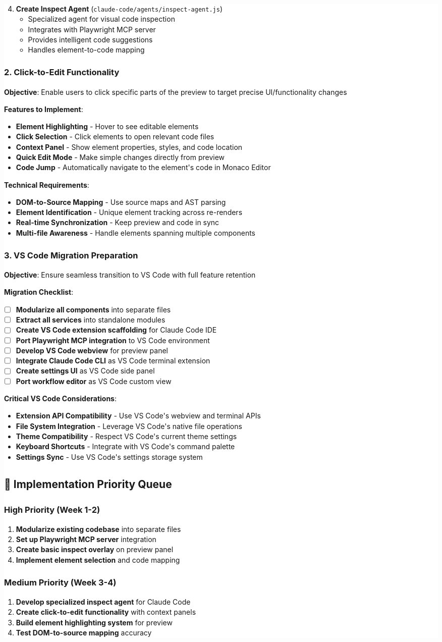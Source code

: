 4. **Create Inspect Agent** (`claude-code/agents/inspect-agent.js`)
   - Specialized agent for visual code inspection
   - Integrates with Playwright MCP server
   - Provides intelligent code suggestions
   - Handles element-to-code mapping

### 2. Click-to-Edit Functionality
**Objective**: Enable users to click specific parts of the preview to target precise UI/functionality changes

**Features to Implement**:
- **Element Highlighting** - Hover to see editable elements
- **Click Selection** - Click elements to open relevant code files
- **Context Panel** - Show element properties, styles, and code location
- **Quick Edit Mode** - Make simple changes directly from preview
- **Code Jump** - Automatically navigate to the element's code in Monaco Editor

**Technical Requirements**:
- **DOM-to-Source Mapping** - Use source maps and AST parsing
- **Element Identification** - Unique element tracking across re-renders
- **Real-time Synchronization** - Keep preview and code in sync
- **Multi-file Awareness** - Handle elements spanning multiple components

### 3. VS Code Migration Preparation
**Objective**: Ensure seamless transition to VS Code with full feature retention

**Migration Checklist**:
- [ ] **Modularize all components** into separate files
- [ ] **Extract all services** into standalone modules
- [ ] **Create VS Code extension scaffolding** for Claude Code IDE
- [ ] **Port Playwright MCP integration** to VS Code environment
- [ ] **Develop VS Code webview** for preview panel
- [ ] **Integrate Claude Code CLI** as VS Code terminal extension
- [ ] **Create settings UI** as VS Code side panel
- [ ] **Port workflow editor** as VS Code custom view

**Critical VS Code Considerations**:
- **Extension API Compatibility** - Use VS Code's webview and terminal APIs
- **File System Integration** - Leverage VS Code's native file operations
- **Theme Compatibility** - Respect VS Code's current theme settings
- **Keyboard Shortcuts** - Integrate with VS Code's command palette
- **Settings Sync** - Use VS Code's settings storage system

## 🔧 Implementation Priority Queue

### High Priority (Week 1-2)
1. **Modularize existing codebase** into separate files
2. **Set up Playwright MCP server** integration
3. **Create basic inspect overlay** on preview panel
4. **Implement element selection** and code mapping

### Medium Priority (Week 3-4)
1. **Develop specialized inspect agent** for Claude Code
2. **Create click-to-edit functionality** with context panels
3. **Build element highlighting system** for preview
4. **Test DOM-to-source mapping** accuracy
